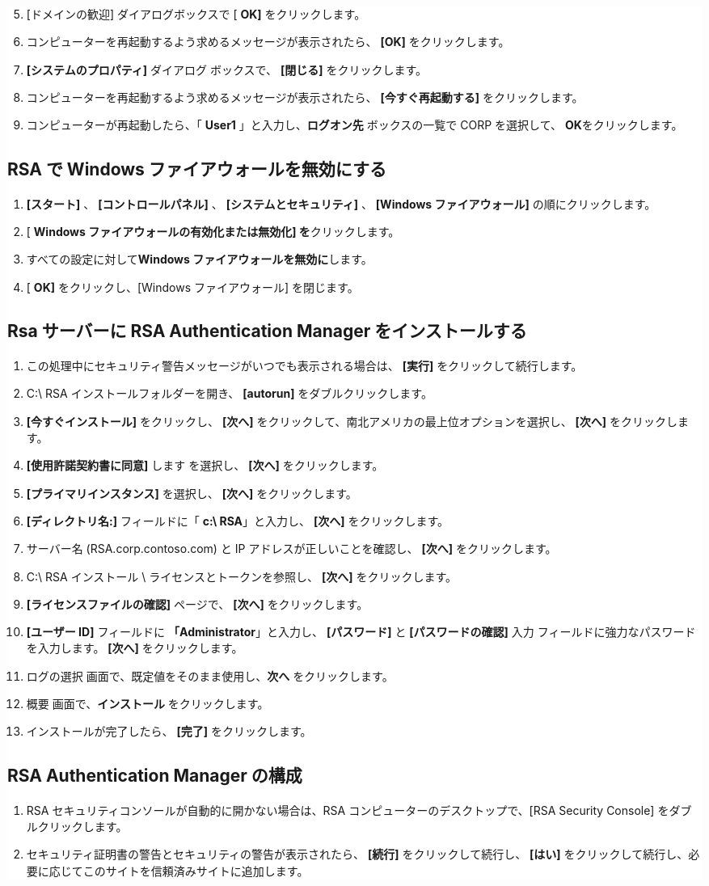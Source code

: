 5.  [ドメインの歓迎] ダイアログボックスで [ **OK]** をクリックします。  
  
6.  コンピューターを再起動するよう求めるメッセージが表示されたら、 **[OK]** をクリックします。  
  
7.  **[システムのプロパティ]** ダイアログ ボックスで、 **[閉じる]** をクリックします。  
  
8.  コンピューターを再起動するよう求めるメッセージが表示されたら、 **[今すぐ再起動する]** をクリックします。  
  
9. コンピューターが再起動したら、「 **User1** 」と入力し、**ログオン先** ボックスの一覧で CORP を選択して、 **OK**をクリックします。  
  
## <a name="disable-windows-firewall-on-rsa"></a><a name="BKMK_Firewall"></a>RSA で Windows ファイアウォールを無効にする  
  
1.  **[スタート]** 、 **[コントロールパネル]** 、 **[システムとセキュリティ]** 、 **[Windows ファイアウォール]** の順にクリックします。  
  
2.  [ **Windows ファイアウォールの有効化または無効化] を**クリックします。  
  
3.  すべての設定に対して**Windows ファイアウォールを無効に**します。  
  
4.  [ **OK]** をクリックし、[Windows ファイアウォール] を閉じます。  
  
## <a name="install-rsa-authentication-manager-on-the-rsa-server"></a><a name="install"></a>Rsa サーバーに RSA Authentication Manager をインストールする  
  
1.  この処理中にセキュリティ警告メッセージがいつでも表示される場合は、 **[実行]** をクリックして続行します。  
  
2.  C:\ RSA インストールフォルダーを開き、 **[autorun]** をダブルクリックします。  
  
3.  **[今すぐインストール]** をクリックし、 **[次へ]** をクリックして、南北アメリカの最上位オプションを選択し、 **[次へ]** をクリックします。  
  
4.  **[使用許諾契約書に同意]** します を選択し、 **[次へ]** をクリックします。  
  
5.  **[プライマリインスタンス]** を選択し、 **[次へ]** をクリックします。  
  
6.  **[ディレクトリ名:]** フィールドに「 **c:\ RSA**」と入力し、 **[次へ]** をクリックします。  
  
7.  サーバー名 (RSA.corp.contoso.com) と IP アドレスが正しいことを確認し、 **[次へ]** をクリックします。  
  
8.  C:\ RSA インストール \ ライセンスとトークンを参照し、 **[次へ]** をクリックします。  
  
9. **[ライセンスファイルの確認]** ページで、 **[次へ]** をクリックします。  
  
10. **[ユーザー ID]** フィールドに **「Administrator**」と入力し、 **[パスワード]** と **[パスワードの確認]** 入力 フィールドに強力なパスワードを入力します。 **[次へ]** をクリックします。  
  
11. ログの選択 画面で、既定値をそのまま使用し、**次へ** をクリックします。  
  
12. 概要 画面で、**インストール** をクリックします。  
  
13. インストールが完了したら、 **[完了]** をクリックします。  
  
## <a name="configure-rsa-authentication-manager"></a><a name="confiauthmgr"></a>RSA Authentication Manager の構成  
  
1.  RSA セキュリティコンソールが自動的に開かない場合は、RSA コンピューターのデスクトップで、[RSA Security Console] をダブルクリックします。  
  
2.  セキュリティ証明書の警告とセキュリティの警告が表示されたら、 **[続行]** をクリックして続行し、 **[はい]** をクリックして続行し、必要に応じてこのサイトを信頼済みサイトに追加します。  
  